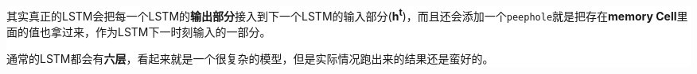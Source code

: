 其实真正的LSTM会把每一个LSTM的**输出部分**接入到下一个LSTM的输入部分(**h<sup>t</sup>**)，而且还会添加一个`peephole`就是把存在**memory Cell**里面的值也拿过来，作为LSTM下一时刻输入的一部分。

通常的LSTM都会有**六层**，看起来就是一个很复杂的模型，但是实际情况跑出来的结果还是蛮好的。
